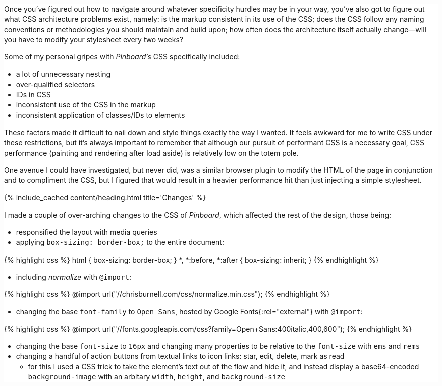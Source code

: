 Once you’ve figured out how to navigate around whatever specificity hurdles may be in your way, you’ve also got to figure out what CSS architecture problems exist, namely: is the markup consistent in its use of the CSS; does the CSS follow any naming conventions or methodologies you should maintain and build upon; how often does the architecture itself actually change—will you have to modify your stylesheet every two weeks?

Some of my personal gripes with *Pinboard’s* CSS specifically included:

- a lot of unnecessary nesting
- over-qualified selectors
- IDs in CSS
- inconsistent use of the CSS in the markup
- inconsistent application of classes/IDs to elements

These factors made it difficult to nail down and style things exactly the way I wanted. It feels awkward for me to write CSS under these restrictions, but it’s always important to remember that although our pursuit of performant CSS is a necessary goal, CSS performance (painting and rendering after load aside) is relatively low on the totem pole.

One avenue I could have investigated, but never did, was a similar browser plugin to modify the HTML of the page in conjunction and to compliment the CSS, but I figured that would result in a heavier performance hit than just injecting a simple stylesheet.


{% include_cached content/heading.html title='Changes' %}

I made a couple of over-arching changes to the CSS of *Pinboard*, which affected the rest of the design, those being:

- responsified the layout with media queries
- applying <samp>box-sizing: border-box;</samp> to the entire document:

{% highlight css %}
html {
    box-sizing: border-box;
}
*, *:before, *:after {
    box-sizing: inherit;
}
{% endhighlight %}

- including *normalize* with <samp>@import</samp>:

{% highlight css %}
@import url("//chrisburnell.com/css/normalize.min.css");
{% endhighlight %}

- changing the base <samp>font-family</samp> to <samp>Open Sans</samp>, hosted by [Google Fonts](https://www.google.com/fonts){:rel="external"} with <samp>@import</samp>:

{% highlight css %}
@import url("//fonts.googleapis.com/css?family=Open+Sans:400italic,400,600");
{% endhighlight %}

- changing the base <samp>font-size</samp> to <samp>16px</samp> and changing many properties to be relative to the <samp>font-size</samp> with <samp>ems</samp> and <samp>rems</samp>
- changing a handful of action buttons from textual links to icon links: star, edit, delete, mark as read
    - for this I used a CSS trick to take the element’s text out of the flow and hide it, and instead display a base64-encoded <samp>background-image</samp> with an arbitary <samp>width</samp>, <samp>height</samp>, and <samp>background-size</samp>
